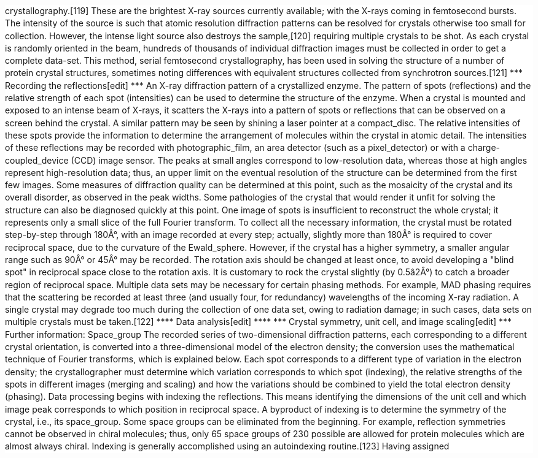 crystallography.[119] These are the brightest X-ray sources currently
available; with the X-rays coming in femtosecond bursts. The intensity of the
source is such that atomic resolution diffraction patterns can be resolved for
crystals otherwise too small for collection. However, the intense light source
also destroys the sample,[120] requiring multiple crystals to be shot. As each
crystal is randomly oriented in the beam, hundreds of thousands of individual
diffraction images must be collected in order to get a complete data-set. This
method, serial femtosecond crystallography, has been used in solving the
structure of a number of protein crystal structures, sometimes noting
differences with equivalent structures collected from synchrotron sources.[121]
*** Recording the reflections[edit] ***
An X-ray diffraction pattern of a crystallized enzyme. The pattern of spots
(reflections) and the relative strength of each spot (intensities) can be used
to determine the structure of the enzyme.
When a crystal is mounted and exposed to an intense beam of X-rays, it scatters
the X-rays into a pattern of spots or reflections that can be observed on a
screen behind the crystal. A similar pattern may be seen by shining a laser
pointer at a compact_disc. The relative intensities of these spots provide the
information to determine the arrangement of molecules within the crystal in
atomic detail. The intensities of these reflections may be recorded with
photographic_film, an area detector (such as a pixel_detector) or with a
charge-coupled_device (CCD) image sensor. The peaks at small angles correspond
to low-resolution data, whereas those at high angles represent high-resolution
data; thus, an upper limit on the eventual resolution of the structure can be
determined from the first few images. Some measures of diffraction quality can
be determined at this point, such as the mosaicity of the crystal and its
overall disorder, as observed in the peak widths. Some pathologies of the
crystal that would render it unfit for solving the structure can also be
diagnosed quickly at this point.
One image of spots is insufficient to reconstruct the whole crystal; it
represents only a small slice of the full Fourier transform. To collect all the
necessary information, the crystal must be rotated step-by-step through 180Â°,
with an image recorded at every step; actually, slightly more than 180Â° is
required to cover reciprocal space, due to the curvature of the Ewald_sphere.
However, if the crystal has a higher symmetry, a smaller angular range such as
90Â° or 45Â° may be recorded. The rotation axis should be changed at least
once, to avoid developing a "blind spot" in reciprocal space close to the
rotation axis. It is customary to rock the crystal slightly (by 0.5â2Â°) to
catch a broader region of reciprocal space.
Multiple data sets may be necessary for certain phasing methods. For example,
MAD phasing requires that the scattering be recorded at least three (and
usually four, for redundancy) wavelengths of the incoming X-ray radiation. A
single crystal may degrade too much during the collection of one data set,
owing to radiation damage; in such cases, data sets on multiple crystals must
be taken.[122]
**** Data analysis[edit] ****
*** Crystal symmetry, unit cell, and image scaling[edit] ***
Further information: Space_group
The recorded series of two-dimensional diffraction patterns, each corresponding
to a different crystal orientation, is converted into a three-dimensional model
of the electron density; the conversion uses the mathematical technique of
Fourier transforms, which is explained below. Each spot corresponds to a
different type of variation in the electron density; the crystallographer must
determine which variation corresponds to which spot (indexing), the relative
strengths of the spots in different images (merging and scaling) and how the
variations should be combined to yield the total electron density (phasing).
Data processing begins with indexing the reflections. This means identifying
the dimensions of the unit cell and which image peak corresponds to which
position in reciprocal space. A byproduct of indexing is to determine the
symmetry of the crystal, i.e., its space_group. Some space groups can be
eliminated from the beginning. For example, reflection symmetries cannot be
observed in chiral molecules; thus, only 65 space groups of 230 possible are
allowed for protein molecules which are almost always chiral. Indexing is
generally accomplished using an autoindexing routine.[123] Having assigned